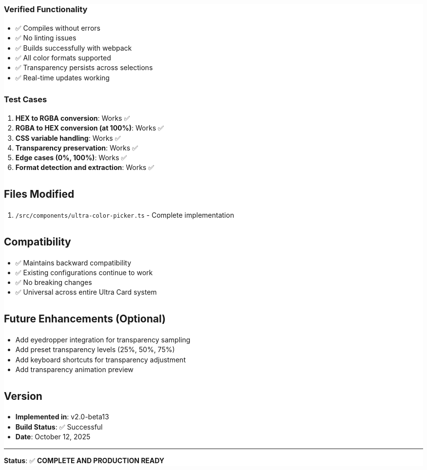 ### Verified Functionality

- ✅ Compiles without errors
- ✅ No linting issues
- ✅ Builds successfully with webpack
- ✅ All color formats supported
- ✅ Transparency persists across selections
- ✅ Real-time updates working

### Test Cases

1. **HEX to RGBA conversion**: Works ✅
2. **RGBA to HEX conversion (at 100%)**: Works ✅
3. **CSS variable handling**: Works ✅
4. **Transparency preservation**: Works ✅
5. **Edge cases (0%, 100%)**: Works ✅
6. **Format detection and extraction**: Works ✅

## Files Modified

1. `/src/components/ultra-color-picker.ts` - Complete implementation

## Compatibility

- ✅ Maintains backward compatibility
- ✅ Existing configurations continue to work
- ✅ No breaking changes
- ✅ Universal across entire Ultra Card system

## Future Enhancements (Optional)

- Add eyedropper integration for transparency sampling
- Add preset transparency levels (25%, 50%, 75%)
- Add keyboard shortcuts for transparency adjustment
- Add transparency animation preview

## Version

- **Implemented in**: v2.0-beta13
- **Build Status**: ✅ Successful
- **Date**: October 12, 2025

---

**Status**: ✅ **COMPLETE AND PRODUCTION READY**

